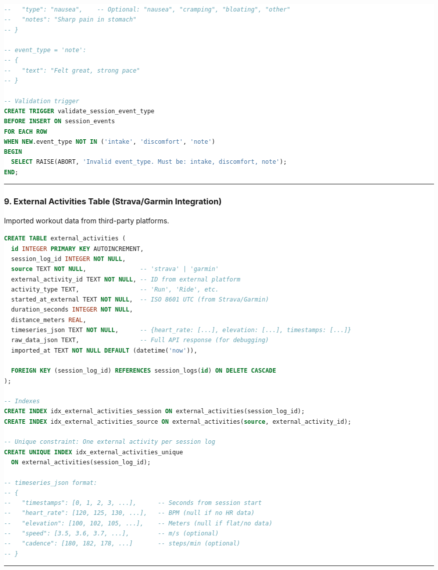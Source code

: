 ```sql
--   "type": "nausea",    -- Optional: "nausea", "cramping", "bloating", "other"
--   "notes": "Sharp pain in stomach"
-- }

-- event_type = 'note':
-- {
--   "text": "Felt great, strong pace"
-- }

-- Validation trigger
CREATE TRIGGER validate_session_event_type
BEFORE INSERT ON session_events
FOR EACH ROW
WHEN NEW.event_type NOT IN ('intake', 'discomfort', 'note')
BEGIN
  SELECT RAISE(ABORT, 'Invalid event_type. Must be: intake, discomfort, note');
END;
```

---

### **9. External Activities Table (Strava/Garmin Integration)**

Imported workout data from third-party platforms.

```sql
CREATE TABLE external_activities (
  id INTEGER PRIMARY KEY AUTOINCREMENT,
  session_log_id INTEGER NOT NULL,
  source TEXT NOT NULL,               -- 'strava' | 'garmin'
  external_activity_id TEXT NOT NULL, -- ID from external platform
  activity_type TEXT,                 -- 'Run', 'Ride', etc.
  started_at_external TEXT NOT NULL,  -- ISO 8601 UTC (from Strava/Garmin)
  duration_seconds INTEGER NOT NULL,
  distance_meters REAL,
  timeseries_json TEXT NOT NULL,      -- {heart_rate: [...], elevation: [...], timestamps: [...]}
  raw_data_json TEXT,                 -- Full API response (for debugging)
  imported_at TEXT NOT NULL DEFAULT (datetime('now')),

  FOREIGN KEY (session_log_id) REFERENCES session_logs(id) ON DELETE CASCADE
);

-- Indexes
CREATE INDEX idx_external_activities_session ON external_activities(session_log_id);
CREATE INDEX idx_external_activities_source ON external_activities(source, external_activity_id);

-- Unique constraint: One external activity per session log
CREATE UNIQUE INDEX idx_external_activities_unique
  ON external_activities(session_log_id);

-- timeseries_json format:
-- {
--   "timestamps": [0, 1, 2, 3, ...],      -- Seconds from session start
--   "heart_rate": [120, 125, 130, ...],   -- BPM (null if no HR data)
--   "elevation": [100, 102, 105, ...],    -- Meters (null if flat/no data)
--   "speed": [3.5, 3.6, 3.7, ...],        -- m/s (optional)
--   "cadence": [180, 182, 178, ...]       -- steps/min (optional)
-- }
```

---